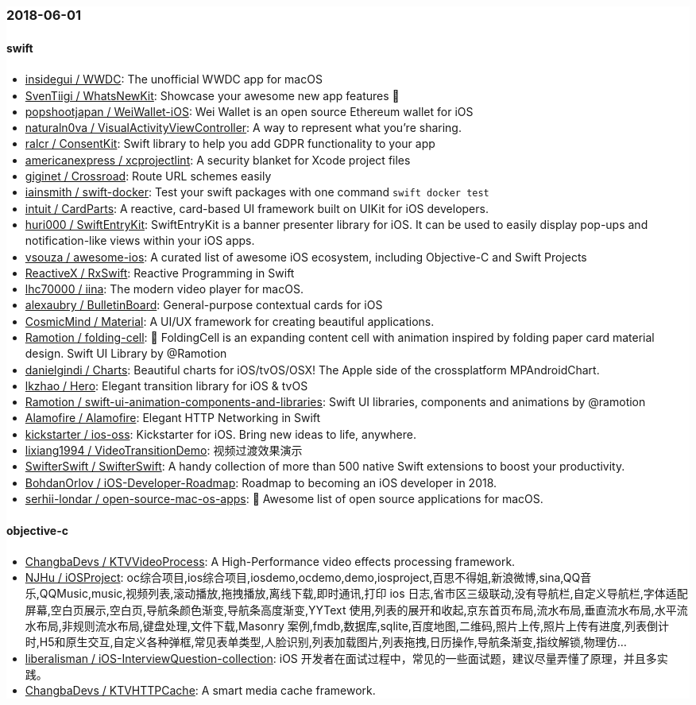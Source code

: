 ### 2018-06-01

#### swift
* [insidegui / WWDC](https://github.com/insidegui/WWDC): The unofficial WWDC app for macOS
* [SvenTiigi / WhatsNewKit](https://github.com/SvenTiigi/WhatsNewKit): Showcase your awesome new app features 📱
* [popshootjapan / WeiWallet-iOS](https://github.com/popshootjapan/WeiWallet-iOS): Wei Wallet is an open source Ethereum wallet for iOS
* [naturaln0va / VisualActivityViewController](https://github.com/naturaln0va/VisualActivityViewController): A way to represent what you’re sharing.
* [ralcr / ConsentKit](https://github.com/ralcr/ConsentKit): Swift library to help you add GDPR functionality to your app
* [americanexpress / xcprojectlint](https://github.com/americanexpress/xcprojectlint): A security blanket for Xcode project files
* [giginet / Crossroad](https://github.com/giginet/Crossroad): Route URL schemes easily
* [iainsmith / swift-docker](https://github.com/iainsmith/swift-docker): Test your swift packages with one command `swift docker test`
* [intuit / CardParts](https://github.com/intuit/CardParts): A reactive, card-based UI framework built on UIKit for iOS developers.
* [huri000 / SwiftEntryKit](https://github.com/huri000/SwiftEntryKit): SwiftEntryKit is a banner presenter library for iOS. It can be used to easily display pop-ups and notification-like views within your iOS apps.
* [vsouza / awesome-ios](https://github.com/vsouza/awesome-ios): A curated list of awesome iOS ecosystem, including Objective-C and Swift Projects
* [ReactiveX / RxSwift](https://github.com/ReactiveX/RxSwift): Reactive Programming in Swift
* [lhc70000 / iina](https://github.com/lhc70000/iina): The modern video player for macOS.
* [alexaubry / BulletinBoard](https://github.com/alexaubry/BulletinBoard): General-purpose contextual cards for iOS
* [CosmicMind / Material](https://github.com/CosmicMind/Material): A UI/UX framework for creating beautiful applications.
* [Ramotion / folding-cell](https://github.com/Ramotion/folding-cell): 📃 FoldingCell is an expanding content cell with animation inspired by folding paper card material design. Swift UI Library by @Ramotion
* [danielgindi / Charts](https://github.com/danielgindi/Charts): Beautiful charts for iOS/tvOS/OSX! The Apple side of the crossplatform MPAndroidChart.
* [lkzhao / Hero](https://github.com/lkzhao/Hero): Elegant transition library for iOS & tvOS
* [Ramotion / swift-ui-animation-components-and-libraries](https://github.com/Ramotion/swift-ui-animation-components-and-libraries): Swift UI libraries, components and animations by @ramotion
* [Alamofire / Alamofire](https://github.com/Alamofire/Alamofire): Elegant HTTP Networking in Swift
* [kickstarter / ios-oss](https://github.com/kickstarter/ios-oss): Kickstarter for iOS. Bring new ideas to life, anywhere.
* [lixiang1994 / VideoTransitionDemo](https://github.com/lixiang1994/VideoTransitionDemo): 视频过渡效果演示
* [SwifterSwift / SwifterSwift](https://github.com/SwifterSwift/SwifterSwift): A handy collection of more than 500 native Swift extensions to boost your productivity.
* [BohdanOrlov / iOS-Developer-Roadmap](https://github.com/BohdanOrlov/iOS-Developer-Roadmap): Roadmap to becoming an iOS developer in 2018.
* [serhii-londar / open-source-mac-os-apps](https://github.com/serhii-londar/open-source-mac-os-apps): 🚀 Awesome list of open source applications for macOS.

#### objective-c
* [ChangbaDevs / KTVVideoProcess](https://github.com/ChangbaDevs/KTVVideoProcess): A High-Performance video effects processing framework.
* [NJHu / iOSProject](https://github.com/NJHu/iOSProject): oc综合项目,ios综合项目,iosdemo,ocdemo,demo,iosproject,百思不得姐,新浪微博,sina,QQ音乐,QQMusic,music,视频列表,滚动播放,拖拽播放,离线下载,即时通讯,打印 ios 日志,省市区三级联动,没有导航栏,自定义导航栏,字体适配屏幕,空白页展示,空白页,导航条颜色渐变,导航条高度渐变,YYText 使用,列表的展开和收起,京东首页布局,流水布局,垂直流水布局,水平流水布局,非规则流水布局,键盘处理,文件下载,Masonry 案例,fmdb,数据库,sqlite,百度地图,二维码,照片上传,照片上传有进度,列表倒计时,H5和原生交互,自定义各种弹框,常见表单类型,人脸识别,列表加载图片,列表拖拽,日历操作,导航条渐变,指纹解锁,物理仿…
* [liberalisman / iOS-InterviewQuestion-collection](https://github.com/liberalisman/iOS-InterviewQuestion-collection): iOS 开发者在面试过程中，常见的一些面试题，建议尽量弄懂了原理，并且多实践。
* [ChangbaDevs / KTVHTTPCache](https://github.com/ChangbaDevs/KTVHTTPCache): A smart media cache framework.